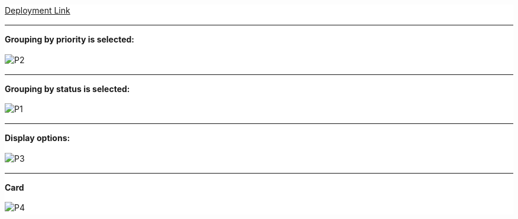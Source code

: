 [Deployment Link](https://joyful-crumble-5c1b6d.netlify.app/)

---
**Grouping by priority is selected:**

<img width="1440" alt="P2" src="https://github.com/user-attachments/assets/d837dd26-ce04-4550-a4c6-52c97c8cc4ff">

---
**Grouping by status is selected:**

<img width="1440" alt="P1" src="https://github.com/user-attachments/assets/866a92a2-0eee-451c-a170-d395b2cd5c7f">

---
**Display options:**

<img width="1437" alt="P3" src="https://github.com/user-attachments/assets/e4d638e4-6d49-4199-9969-5a3da698be79">

---

**Card**

<img width="439" alt="P4" src="https://github.com/user-attachments/assets/4addba46-a931-4c5b-8d00-bf4340f2a205">
